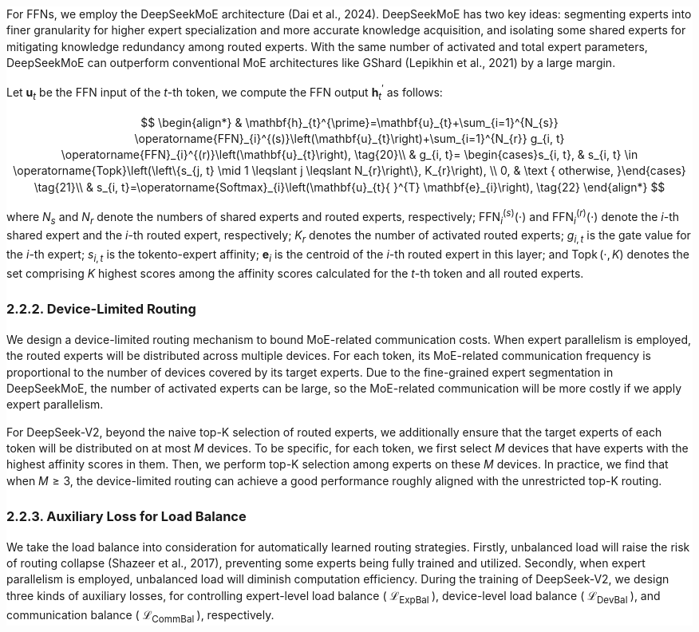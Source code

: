 For FFNs, we employ the DeepSeekMoE architecture (Dai et al., 2024). DeepSeekMoE has two key ideas: segmenting experts into finer granularity for higher expert specialization and more accurate knowledge acquisition, and isolating some shared experts for mitigating knowledge redundancy among routed experts. With the same number of activated and total expert parameters, DeepSeekMoE can outperform conventional MoE architectures like GShard (Lepikhin et al., 2021) by a large margin.

Let $\mathbf{u}_{t}$ be the FFN input of the $t$-th token, we compute the FFN output $\mathbf{h}_{t}^{\prime}$ as follows:

$$
\begin{align*}
& \mathbf{h}_{t}^{\prime}=\mathbf{u}_{t}+\sum_{i=1}^{N_{s}} \operatorname{FFN}_{i}^{(s)}\left(\mathbf{u}_{t}\right)+\sum_{i=1}^{N_{r}} g_{i, t} \operatorname{FFN}_{i}^{(r)}\left(\mathbf{u}_{t}\right),  \tag{20}\\
& g_{i, t}= \begin{cases}s_{i, t}, & s_{i, t} \in \operatorname{Topk}\left(\left\{s_{j, t} \mid 1 \leqslant j \leqslant N_{r}\right\}, K_{r}\right), \\
0, & \text { otherwise, }\end{cases}  \tag{21}\\
& s_{i, t}=\operatorname{Softmax}_{i}\left(\mathbf{u}_{t}{ }^{T} \mathbf{e}_{i}\right), \tag{22}
\end{align*}
$$

where $N_{s}$ and $N_{r}$ denote the numbers of shared experts and routed experts, respectively; $\mathrm{FFN}_{i}^{(s)}(\cdot)$ and $\mathrm{FFN}_{i}^{(r)}(\cdot)$ denote the $i$-th shared expert and the $i$-th routed expert, respectively; $K_{r}$ denotes the number of activated routed experts; $g_{i, t}$ is the gate value for the $i$-th expert; $s_{i, t}$ is the tokento-expert affinity; $\mathbf{e}_{i}$ is the centroid of the $i$-th routed expert in this layer; and $\operatorname{Topk}(\cdot, K)$ denotes the set comprising $K$ highest scores among the affinity scores calculated for the $t$-th token and all routed experts.

### 2.2.2. Device-Limited Routing

We design a device-limited routing mechanism to bound MoE-related communication costs. When expert parallelism is employed, the routed experts will be distributed across multiple devices. For each token, its MoE-related communication frequency is proportional to the number of devices covered by its target experts. Due to the fine-grained expert segmentation in DeepSeekMoE, the number of activated experts can be large, so the MoE-related communication will be more costly if we apply expert parallelism.

For DeepSeek-V2, beyond the naive top-K selection of routed experts, we additionally ensure that the target experts of each token will be distributed on at most $M$ devices. To be specific, for each token, we first select $M$ devices that have experts with the highest affinity scores in them. Then, we perform top-K selection among experts on these $M$ devices. In practice, we find that when $M \geqslant 3$, the device-limited routing can achieve a good performance roughly aligned with the unrestricted top-K routing.

### 2.2.3. Auxiliary Loss for Load Balance

We take the load balance into consideration for automatically learned routing strategies. Firstly, unbalanced load will raise the risk of routing collapse (Shazeer et al., 2017), preventing some experts being fully trained and utilized. Secondly, when expert parallelism is employed, unbalanced load will diminish computation efficiency. During the training of DeepSeek-V2, we design three kinds of auxiliary losses, for controlling expert-level load balance ( $\mathcal{L}_{\text {ExpBal }}$ ), device-level load balance ( $\mathcal{L}_{\text {DevBal }}$ ), and communication balance ( $\mathcal{L}_{\text {CommBal }}$ ), respectively.
